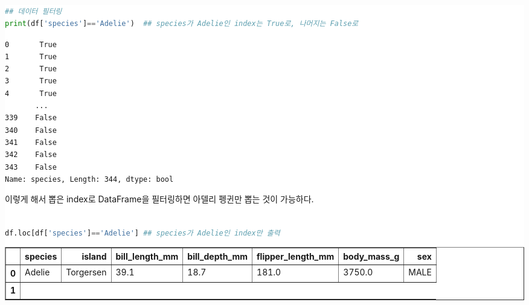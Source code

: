 ```python
## 데이터 필터링
print(df['species']=='Adelie')  ## species가 Adelie인 index는 True로, 나머지는 False로

```

    0       True
    1       True
    2       True
    3       True
    4       True
           ...  
    339    False
    340    False
    341    False
    342    False
    343    False
    Name: species, Length: 344, dtype: bool
    
이렇게 해서 뽑은 index로 DataFrame을 필터링하면 아델리 펭귄만 뽑는 것이 가능하다.


```python

df.loc[df['species']=='Adelie'] ## species가 Adelie인 index만 출력
```


<div>
<style scoped>
    .dataframe tbody tr th:only-of-type {
        vertical-align: middle;
    }

    .dataframe tbody tr th {
        vertical-align: top;
    }

    .dataframe thead th {
        text-align: right;
    }
</style>
<table border="1" class="dataframe">
  <thead>
    <tr style="text-align: right;">
      <th></th>
      <th>species</th>
      <th>island</th>
      <th>bill_length_mm</th>
      <th>bill_depth_mm</th>
      <th>flipper_length_mm</th>
      <th>body_mass_g</th>
      <th>sex</th>
    </tr>
  </thead>
  <tbody>
    <tr>
      <th>0</th>
      <td>Adelie</td>
      <td>Torgersen</td>
      <td>39.1</td>
      <td>18.7</td>
      <td>181.0</td>
      <td>3750.0</td>
      <td>MALE</td>
    </tr>
    <tr>
      <th>1</th>